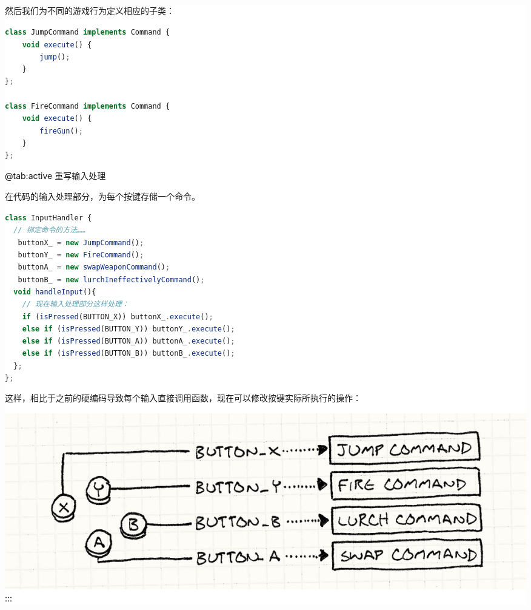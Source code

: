 然后我们为不同的游戏行为定义相应的子类：

```ts
class JumpCommand implements Command {
    void execute() {
        jump();
    }
};

class FireCommand implements Command {
    void execute() {
        fireGun();
    }
};
```

@tab:active 重写输入处理

在代码的输入处理部分，为每个按键存储一个命令。

```ts
class InputHandler {
  // 绑定命令的方法……
   buttonX_ = new JumpCommand();
   buttonY_ = new FireCommand();
   buttonA_ = new swapWeaponCommand();
   buttonB_ = new lurchIneffectivelyCommand();
  void handleInput(){
    // 现在输入处理部分这样处理：
    if (isPressed(BUTTON_X)) buttonX_.execute();
    else if (isPressed(BUTTON_Y)) buttonY_.execute();
    else if (isPressed(BUTTON_A)) buttonA_.execute();
    else if (isPressed(BUTTON_B)) buttonB_.execute();
  };
};
```

这样，相比于之前的硬编码导致每个输入直接调用函数，现在可以修改按键实际所执行的操作：

![](./images/command-buttons-two.png)
:::
